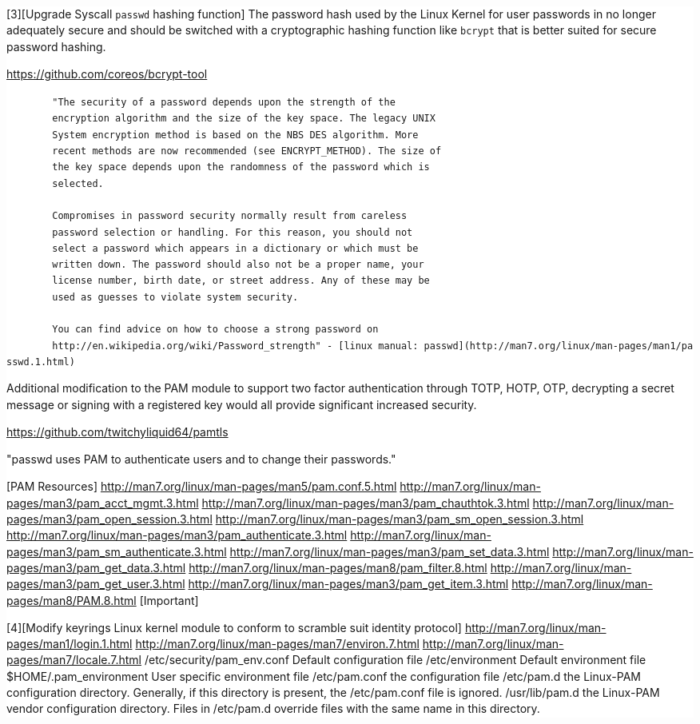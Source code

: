 
[3][Upgrade Syscall `passwd` hashing function]
The password hash used by the Linux Kernel for user passwords in no longer adequately secure and should be switched with a cryptographic hashing function like `bcrypt` that is better suited for secure password hashing.

https://github.com/coreos/bcrypt-tool

			"The security of a password depends upon the strength of the
			encryption algorithm and the size of the key space. The legacy UNIX
			System encryption method is based on the NBS DES algorithm. More
			recent methods are now recommended (see ENCRYPT_METHOD). The size of
			the key space depends upon the randomness of the password which is
			selected.

			Compromises in password security normally result from careless
			password selection or handling. For this reason, you should not
			select a password which appears in a dictionary or which must be
			written down. The password should also not be a proper name, your
			license number, birth date, or street address. Any of these may be
			used as guesses to violate system security.

			You can find advice on how to choose a strong password on
			http://en.wikipedia.org/wiki/Password_strength" - [linux manual: passwd](http://man7.org/linux/man-pages/man1/passwd.1.html)

Additional modification to the PAM module to support two factor authentication through TOTP, HOTP, OTP, decrypting a secret message or signing with a registered key would all provide significant increased security.

https://github.com/twitchyliquid64/pamtls

"passwd uses PAM to authenticate users and to change their passwords."

[PAM Resources]
http://man7.org/linux/man-pages/man5/pam.conf.5.html
http://man7.org/linux/man-pages/man3/pam_acct_mgmt.3.html
http://man7.org/linux/man-pages/man3/pam_chauthtok.3.html
http://man7.org/linux/man-pages/man3/pam_open_session.3.html
http://man7.org/linux/man-pages/man3/pam_sm_open_session.3.html
http://man7.org/linux/man-pages/man3/pam_authenticate.3.html
http://man7.org/linux/man-pages/man3/pam_sm_authenticate.3.html
http://man7.org/linux/man-pages/man3/pam_set_data.3.html
http://man7.org/linux/man-pages/man3/pam_get_data.3.html
http://man7.org/linux/man-pages/man8/pam_filter.8.html
http://man7.org/linux/man-pages/man3/pam_get_user.3.html
http://man7.org/linux/man-pages/man3/pam_get_item.3.html
http://man7.org/linux/man-pages/man8/PAM.8.html [Important]


[4][Modify keyrings Linux kernel module to conform to scramble suit identity protocol]
http://man7.org/linux/man-pages/man1/login.1.html
http://man7.org/linux/man-pages/man7/environ.7.html
http://man7.org/linux/man-pages/man7/locale.7.html
       /etc/security/pam_env.conf
           Default configuration file
       /etc/environment
           Default environment file
       $HOME/.pam_environment
           User specific environment file
       /etc/pam.conf
           the configuration file
       /etc/pam.d
           the Linux-PAM configuration directory. Generally, if this
           directory is present, the /etc/pam.conf file is ignored.
       /usr/lib/pam.d
           the Linux-PAM vendor configuration directory. Files in /etc/pam.d
           override files with the same name in this directory.
